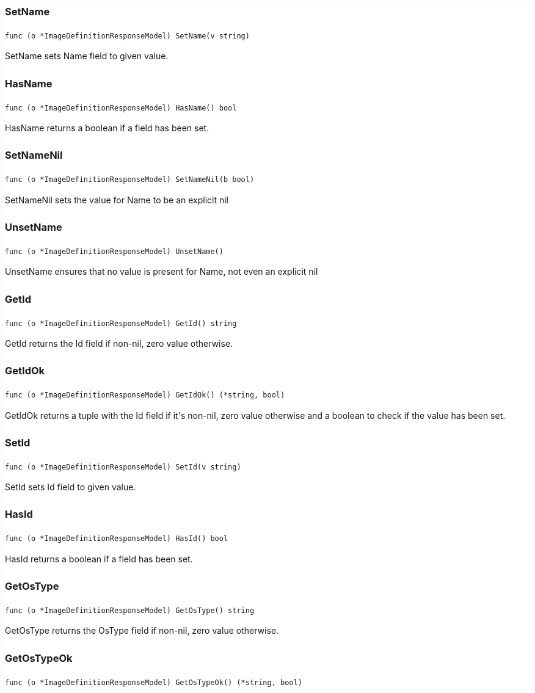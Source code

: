 ### SetName

`func (o *ImageDefinitionResponseModel) SetName(v string)`

SetName sets Name field to given value.

### HasName

`func (o *ImageDefinitionResponseModel) HasName() bool`

HasName returns a boolean if a field has been set.

### SetNameNil

`func (o *ImageDefinitionResponseModel) SetNameNil(b bool)`

 SetNameNil sets the value for Name to be an explicit nil

### UnsetName
`func (o *ImageDefinitionResponseModel) UnsetName()`

UnsetName ensures that no value is present for Name, not even an explicit nil
### GetId

`func (o *ImageDefinitionResponseModel) GetId() string`

GetId returns the Id field if non-nil, zero value otherwise.

### GetIdOk

`func (o *ImageDefinitionResponseModel) GetIdOk() (*string, bool)`

GetIdOk returns a tuple with the Id field if it's non-nil, zero value otherwise
and a boolean to check if the value has been set.

### SetId

`func (o *ImageDefinitionResponseModel) SetId(v string)`

SetId sets Id field to given value.

### HasId

`func (o *ImageDefinitionResponseModel) HasId() bool`

HasId returns a boolean if a field has been set.

### GetOsType

`func (o *ImageDefinitionResponseModel) GetOsType() string`

GetOsType returns the OsType field if non-nil, zero value otherwise.

### GetOsTypeOk

`func (o *ImageDefinitionResponseModel) GetOsTypeOk() (*string, bool)`
